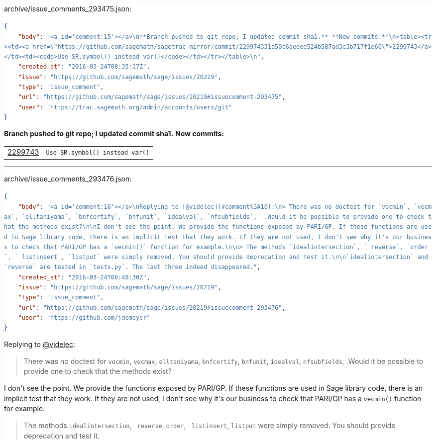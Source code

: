 archive/issue_comments_293475.json:
```json
{
    "body": "<a id='comment:15'></a>\n**Branch pushed to git repo; I updated commit sha1.** **New commits:**\n<table><tr><td><a href=\"https://github.com/sagemath/sagetrac-mirror/commit/229974331e50c6aeeee524b587ad3e3b717f1e60\">2299743</a></td><td><code>Use SR.symbol() instead var()</code></td></tr></table>\n",
    "created_at": "2016-03-24T08:35:17Z",
    "issue": "https://github.com/sagemath/sage/issues/20219",
    "type": "issue_comment",
    "url": "https://github.com/sagemath/sage/issues/20219#issuecomment-293475",
    "user": "https://trac.sagemath.org/admin/accounts/users/git"
}
```

<a id='comment:15'></a>
**Branch pushed to git repo; I updated commit sha1.** **New commits:**
<table><tr><td><a href="https://github.com/sagemath/sagetrac-mirror/commit/229974331e50c6aeeee524b587ad3e3b717f1e60">2299743</a></td><td><code>Use SR.symbol() instead var()</code></td></tr></table>




---

archive/issue_comments_293476.json:
```json
{
    "body": "<a id='comment:16'></a>\nReplying to [@videlec](#comment%3A10):\n> There was no doctest for `vecmin`, `vecmax`, `elltaniyama`, `bnfcertify`, `bnfunit`, `idealval`, `nfsubfields`,  .Would it be possible to provide one to check that the methods exist?\n\nI don't see the point. We provide the functions exposed by PARI/GP. If these functions are used in Sage library code, there is an implicit test that they work. If they are not used, I don't see why it's our business to check that PARI/GP has a `vecmin()` function for example.\n\n> The methods `idealintersection`, ` reverse`, `order`, ` listinsert`, `listput` were simply removed. You should provide deprecation and test it.\n\n`idealintersection` and `reverse` are tested in `tests.py`. The last three indeed disappeared.",
    "created_at": "2016-03-24T08:48:30Z",
    "issue": "https://github.com/sagemath/sage/issues/20219",
    "type": "issue_comment",
    "url": "https://github.com/sagemath/sage/issues/20219#issuecomment-293476",
    "user": "https://github.com/jdemeyer"
}
```

<a id='comment:16'></a>
Replying to [@videlec](#comment%3A10):
> There was no doctest for `vecmin`, `vecmax`, `elltaniyama`, `bnfcertify`, `bnfunit`, `idealval`, `nfsubfields`,  .Would it be possible to provide one to check that the methods exist?

I don't see the point. We provide the functions exposed by PARI/GP. If these functions are used in Sage library code, there is an implicit test that they work. If they are not used, I don't see why it's our business to check that PARI/GP has a `vecmin()` function for example.

> The methods `idealintersection`, ` reverse`, `order`, ` listinsert`, `listput` were simply removed. You should provide deprecation and test it.
